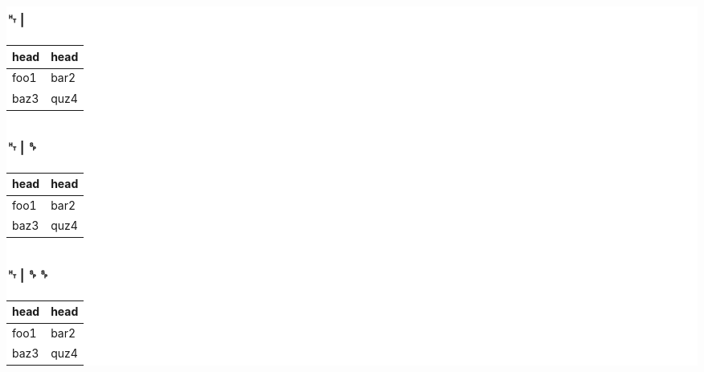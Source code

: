 ## `␉|`

|head|head	|
|----|----	|
|foo1|bar2	|
|baz3|quz4	|

## `␉|␠`

|head|head	| 
|----|----	| 
|foo1|bar2	| 
|baz3|quz4	| 

## `␉|␠␠`

|head|head	|  
|----|----	|  
|foo1|bar2	|  
|baz3|quz4	|  
